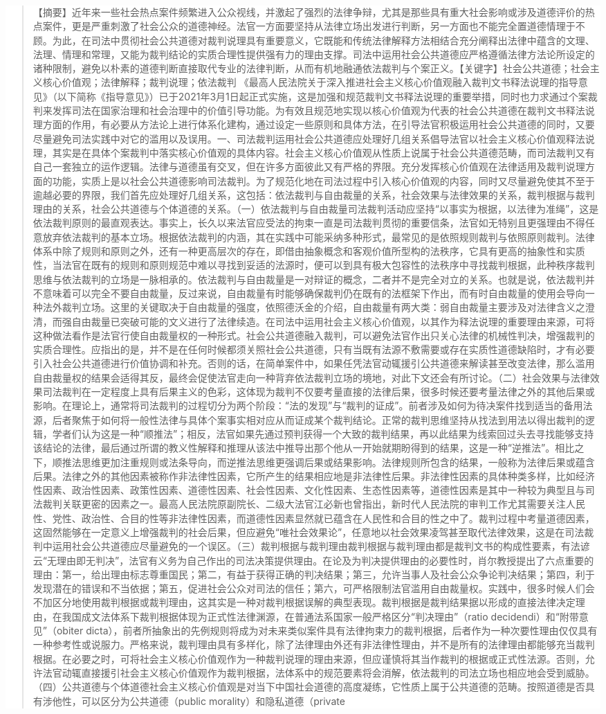  > 【摘要】近年来一些社会热点案件频繁进入公众视线，并激起了强烈的法律争辩，尤其是那些具有重大社会影响或涉及道德评价的热点案件，更是严重刺激了社会公众的道德神经。法官一方面要坚持从法律立场出发进行判断，另一方面也不能完全置道德情理于不顾。为此，在司法中贯彻社会公共道德对裁判说理具有重要意义，它既能和传统法律解释方法相结合充分阐释出法律中蕴含的文理、法理、情理和常理，又能为裁判结论的实质合理性提供强有力的理由支撑。司法中运用社会公共道德应严格遵循法律方法论所设定的诸种限制，避免以朴素的道德判断直接取代专业的法律判断，从而有机地融通依法裁判与个案正义。【关键字】社会公共道德；社会主义核心价值观；法律解释；裁判说理；依法裁判 《最高人民法院关于深入推进社会主义核心价值观融入裁判文书释法说理的指导意见》（以下简称《指导意见》）已于2021年3月1日起正式实施，这是加强和规范裁判文书释法说理的重要举措，同时也力求通过个案裁判来发挥司法在国家治理和社会治理中的价值引导功能。为有效且规范地实现以核心价值观为代表的社会公共道德在裁判文书释法说理方面的作用，有必要从方法论上进行体系化建构，通过设定一些原则和具体方法，在引导法官积极运用社会公共道德的同时，又要尽量避免司法实践中对它的滥用以及误用。一、司法裁判运用社会公共道德应处理好几组关系倡导法官以社会主义核心价值观释法说理，其实是在具体个案裁判中落实核心价值观的具体内容。社会主义核心价值观从性质上说属于社会公共道德范畴，而司法裁判又有自己一套独立的运作逻辑。法律与道德虽有交叉，但在许多方面彼此又有严格的界限。充分发挥核心价值观在法律适用及裁判说理方面的功能，实质上是以社会公共道德影响司法裁判。为了规范化地在司法过程中引入核心价值观的内容，同时又尽量避免使其不至于逾越必要的界限，我们首先应处理好几组关系，这包括：依法裁判与自由裁量的关系，社会效果与法律效果的关系，裁判根据与裁判理由的关系，社会公共道德与个体道德的关系。（一）依法裁判与自由裁量司法裁判活动应坚持“以事实为根据，以法律为准绳”，这是依法裁判原则的最直观表达。事实上，长久以来法官应受法的拘束一直是司法裁判贯彻的重要信条，法官如无特别且更强理由不得任意放弃依法裁判的基本立场。根据依法裁判的内涵，其在实践中可能采纳多种形式，最常见的是依照规则裁判与依照原则裁判。法律体系中除了规则和原则之外，还有一种更高层次的存在，即借由抽象概念和客观价值所型构的法秩序，它具有更高的抽象性和实质性，当法官在既有的规则和原则规范中难以寻找到妥适的法源时，便可以到具有极大包容性的法秩序中寻找裁判根据，此种秩序裁判思维与依法裁判的立场是一脉相承的。依法裁判与自由裁量是一对辩证的概念，二者并不是完全对立的关系。也就是说，依法裁判并不意味着可以完全不要自由裁量，反过来说，自由裁量有时能够确保裁判仍在既有的法框架下作出，而有时自由裁量的使用会导向一种法外裁判立场。这里的关键取决于自由裁量的强度，依照德沃金的介绍，自由裁量有两大类：弱自由裁量主要涉及对法律含义之澄清，而强自由裁量已突破可能的文义进行了法律续造。在司法中运用社会主义核心价值观，以其作为释法说理的重要理由来源，可将这种做法看作是法官行使自由裁量权的一种形式。社会公共道德融入裁判，可以避免法官作出只关心法律的机械性判决，增强裁判的实质合理性。应指出的是，并不是在任何时候都须关照社会公共道德，只有当既有法源不敷需要或存在实质性道德缺陷时，才有必要引入社会公共道德进行价值协调和补充。否则的话，在简单案件中，如果任凭法官动辄援引公共道德来解读甚至改变法律，那么滥用自由裁量权的结果会适得其反，最终会促使法官走向一种背弃依法裁判立场的境地，对此下文还会有所讨论。（二）社会效果与法律效果司法裁判在一定程度上具有后果主义的色彩，这体现为裁判不仅要考量直接的法律后果，很多时候还要考量法律之外的其他后果或影响。在理论上，通常将司法裁判的过程切分为两个阶段：“法的发现”与“裁判的证成”。前者涉及如何为待决案件找到适当的备用法源，后者聚焦于如何将一般性法律与具体个案事实相对应从而证成某个裁判结论。正常的裁判思维坚持从找法到用法以得出裁判的逻辑，学者们认为这是一种“顺推法”；相反，法官如果先通过预判获得一个大致的裁判结果，再以此结果为线索回过头去寻找能够支持该结论的法律，最后通过所谓的教义性解释和推理从该法中推导出那个他从一开始就期盼得到的结果，这是一种“逆推法”。相比之下，顺推法思维更加注重规则或法条导向，而逆推法思维更强调后果或结果影响。法律规则所包含的结果，一般称为法律后果或蕴含后果。法律之外的其他因素被称作非法律性因素，它所产生的结果相应地是非法律性后果。非法律性因素的具体种类多样，比如经济性因素、政治性因素、政策性因素、道德性因素、社会性因素、文化性因素、生态性因素等，道德性因素是其中一种较为典型且与司法裁判关联更密的因素之一。最高人民法院原副院长、二级大法官江必新也曾指出，新时代人民法院的审判工作尤其需要关注人民性、党性、政治性、合目的性等非法律性因素，而道德性因素显然就已蕴含在人民性和合目的性之中了。裁判过程中考量道德因素，这固然能够在一定意义上增强裁判的社会后果，但应避免“唯社会效果论”，任意地以社会效果凌驾甚至取代法律效果，这是在司法裁判中运用社会公共道德应尽量避免的一个误区。（三）裁判根据与裁判理由裁判根据与裁判理由都是裁判文书的构成性要素，有法谚云“无理由即无判决”，法官有义务为自己作出的司法决策提供理由。在论及为判决提供理由的必要性时，肖尔教授提出了六点重要的理由：第一，给出理由标志尊重国民；第二，有益于获得正确的判决结果；第三，允许当事人及社会公众争论判决结果；第四，利于发现潜在的错误和不当依据；第五，促进社会公众对司法的信任；第六，可严格限制法官滥用自由裁量权。实践中，很多时候人们会不加区分地使用裁判根据或裁判理由，这其实是一种对裁判根据误解的典型表现。裁判根据是裁判结果据以形成的直接法律决定理由，在我国成文法体系下裁判根据体现为正式性法律渊源，在普通法系国家一般严格区分“判决理由”（ratio decidendi）和“附带意见”（obiter dicta），前者所抽象出的先例规则将成为对未来类似案件具有法律拘束力的裁判根据，后者作为一种次要性理由仅仅具有一种参考性或说服力。严格来说，裁判理由具有多样化，除了法律理由外还有非法律性理由，并不是所有的法律理由都能够充当裁判根据。在必要之时，可将社会主义核心价值观作为一种裁判说理的理由来源，但应谨慎将其当作裁判的根据或正式性法源。否则，允许法官动辄直接援引社会主义核心价值观作为裁判根据，法体系中的规范要素将会消解，依法裁判的司法立场也相应地会受到威胁。（四）公共道德与个体道德社会主义核心价值观是对当下中国社会道德的高度凝练，它性质上属于公共道德的范畴。按照道德是否具有涉他性，可以区分为公共道德（public morality）和隐私道德（private